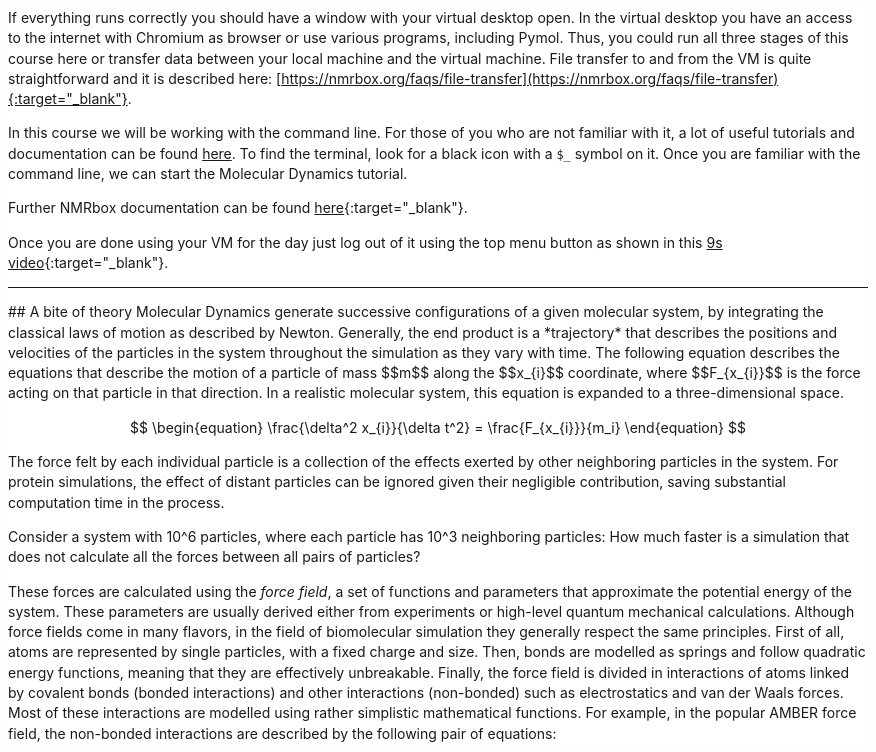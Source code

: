 
If everything runs correctly you should have a window with your virtual desktop open. In the virtual desktop you have an access to the internet with Chromium as browser or use various programs, including Pymol. Thus, you could run all three stages of this course here or transfer data between your local machine and the virtual machine. File transfer to and from the VM is quite straightforward and it is described here: [https://nmrbox.org/faqs/file-transfer](https://nmrbox.org/faqs/file-transfer){:target="_blank"}.

In this course we will be working with the command line. For those of you who are not familiar with it, a lot of useful tutorials and documentation can be found [here](https://nmrbox.org/faqs/terminal-help). To find the terminal, look for a black icon with a `$_` symbol on it. Once you are familiar with the command line, we can start the Molecular Dynamics tutorial.

Further NMRbox documentation can be found [here](https://nmrbox.org/pages/documentation){:target="_blank"}.

Once you are done using your VM for the day just log out of it using the top menu button as shown in this [9s video](https://www.youtube.com/watch?v=fHRCij5WJmM&feature=youtu.be){:target="_blank"}.


<hr>
## A bite of theory
Molecular Dynamics generate successive configurations of a given molecular system, by integrating
the classical laws of motion as described by Newton. Generally, the end product is a *trajectory*
that describes the positions and velocities of the particles in the system throughout the
simulation as they vary with time. The following equation describes the equations that describe the
motion of a particle of mass $$m$$ along the $$x_{i}$$ coordinate, where $$F_{x_{i}}$$ is the force
acting on that particle in that direction. In a realistic molecular system, this equation is
expanded to a three-dimensional space.

$$
\begin{equation}
    \frac{\delta^2 x_{i}}{\delta t^2} = \frac{F_{x_{i}}}{m_i}
\end{equation}
$$

The force felt by each individual particle is a collection of the effects exerted by other
neighboring particles in the system. For protein simulations, the effect of distant particles can
be ignored given their negligible contribution, saving substantial computation time in the process.

<a class="prompt prompt-question">
Consider a system with 10^6 particles, where each particle has 10^3 neighboring particles: How much faster is a simulation that does not calculate all the forces between all pairs of particles?
</a>

These forces are calculated using the *force field*, a set of functions and parameters that
approximate the potential energy of the system. These parameters are usually derived either from
experiments or high-level quantum mechanical calculations. Although force fields come in many
flavors, in the field of biomolecular simulation they generally respect the same principles. First
of all, atoms are represented by single particles, with a fixed charge and size. Then, bonds are
modelled as springs and follow quadratic energy functions, meaning that they are effectively
unbreakable. Finally, the force field is divided in interactions of atoms linked by covalent bonds
(bonded interactions) and other interactions (non-bonded) such as electrostatics and van der Waals
forces. Most of these interactions are modelled using rather simplistic mathematical functions. For
example, in the popular AMBER force field, the non-bonded interactions are described by the
following pair of equations:
